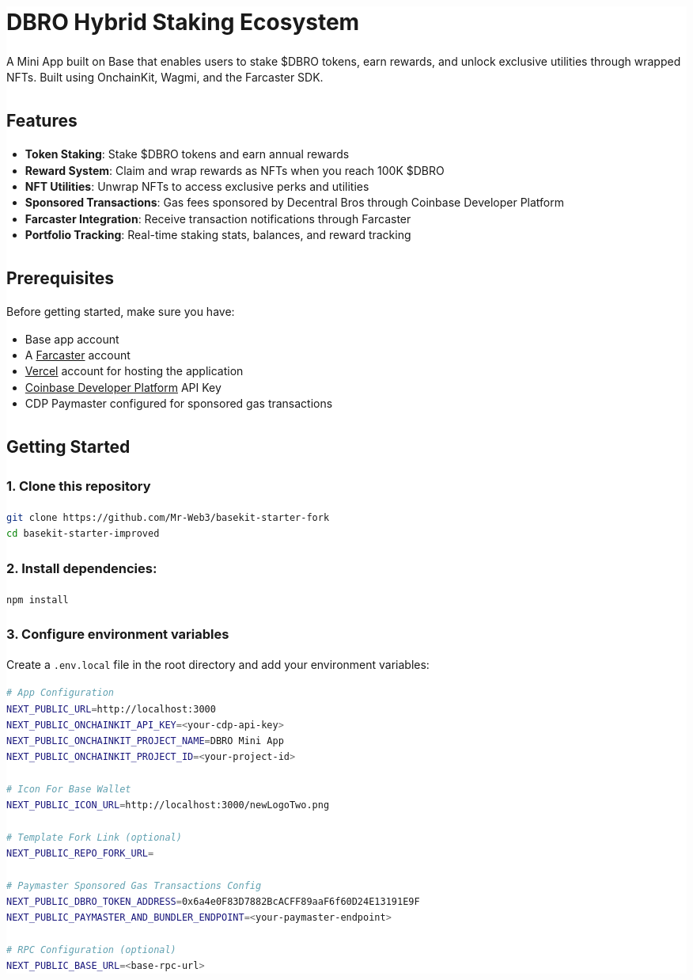 # DBRO Hybrid Staking Ecosystem

A Mini App built on Base that enables users to stake $DBRO tokens, earn rewards, and unlock exclusive utilities through wrapped NFTs. Built using OnchainKit, Wagmi, and the Farcaster SDK.

## Features

- **Token Staking**: Stake $DBRO tokens and earn annual rewards
- **Reward System**: Claim and wrap rewards as NFTs when you reach 100K $DBRO
- **NFT Utilities**: Unwrap NFTs to access exclusive perks and utilities
- **Sponsored Transactions**: Gas fees sponsored by Decentral Bros through Coinbase Developer Platform
- **Farcaster Integration**: Receive transaction notifications through Farcaster
- **Portfolio Tracking**: Real-time staking stats, balances, and reward tracking

## Prerequisites

Before getting started, make sure you have:

* Base app account
* A [Farcaster](https://farcaster.xyz/) account
* [Vercel](https://vercel.com/) account for hosting the application
* [Coinbase Developer Platform](https://portal.cdp.coinbase.com/) API Key
* CDP Paymaster configured for sponsored gas transactions

## Getting Started

### 1. Clone this repository 

```bash
git clone https://github.com/Mr-Web3/basekit-starter-fork
cd basekit-starter-improved
```

### 2. Install dependencies:

```bash
npm install
```

### 3. Configure environment variables

Create a `.env.local` file in the root directory and add your environment variables:

```bash
# App Configuration
NEXT_PUBLIC_URL=http://localhost:3000
NEXT_PUBLIC_ONCHAINKIT_API_KEY=<your-cdp-api-key>
NEXT_PUBLIC_ONCHAINKIT_PROJECT_NAME=DBRO Mini App
NEXT_PUBLIC_ONCHAINKIT_PROJECT_ID=<your-project-id>

# Icon For Base Wallet
NEXT_PUBLIC_ICON_URL=http://localhost:3000/newLogoTwo.png

# Template Fork Link (optional)
NEXT_PUBLIC_REPO_FORK_URL=

# Paymaster Sponsored Gas Transactions Config
NEXT_PUBLIC_DBRO_TOKEN_ADDRESS=0x6a4e0F83D7882BcACFF89aaF6f60D24E13191E9F
NEXT_PUBLIC_PAYMASTER_AND_BUNDLER_ENDPOINT=<your-paymaster-endpoint>

# RPC Configuration (optional)
NEXT_PUBLIC_BASE_URL=<base-rpc-url>
```